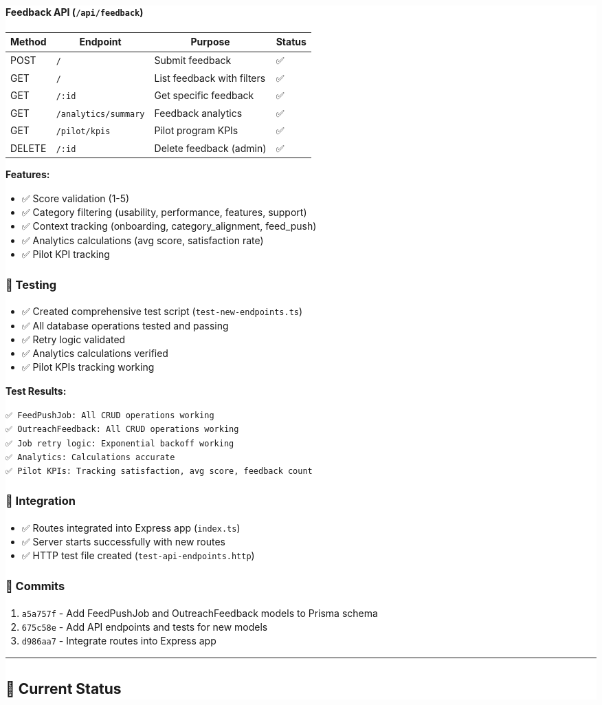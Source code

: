 #### Feedback API (`/api/feedback`)
| Method | Endpoint | Purpose | Status |
|--------|----------|---------|--------|
| POST | `/` | Submit feedback | ✅ |
| GET | `/` | List feedback with filters | ✅ |
| GET | `/:id` | Get specific feedback | ✅ |
| GET | `/analytics/summary` | Feedback analytics | ✅ |
| GET | `/pilot/kpis` | Pilot program KPIs | ✅ |
| DELETE | `/:id` | Delete feedback (admin) | ✅ |

**Features:**
- ✅ Score validation (1-5)
- ✅ Category filtering (usability, performance, features, support)
- ✅ Context tracking (onboarding, category_alignment, feed_push)
- ✅ Analytics calculations (avg score, satisfaction rate)
- ✅ Pilot KPI tracking

### 🧪 Testing
- ✅ Created comprehensive test script (`test-new-endpoints.ts`)
- ✅ All database operations tested and passing
- ✅ Retry logic validated
- ✅ Analytics calculations verified
- ✅ Pilot KPIs tracking working

**Test Results:**
```
✅ FeedPushJob: All CRUD operations working
✅ OutreachFeedback: All CRUD operations working
✅ Job retry logic: Exponential backoff working
✅ Analytics: Calculations accurate
✅ Pilot KPIs: Tracking satisfaction, avg score, feedback count
```

### 🔗 Integration
- ✅ Routes integrated into Express app (`index.ts`)
- ✅ Server starts successfully with new routes
- ✅ HTTP test file created (`test-api-endpoints.http`)

### 📝 Commits
1. `a5a757f` - Add FeedPushJob and OutreachFeedback models to Prisma schema
2. `675c58e` - Add API endpoints and tests for new models
3. `d986aa7` - Integrate routes into Express app

---

## 🔄 Current Status
